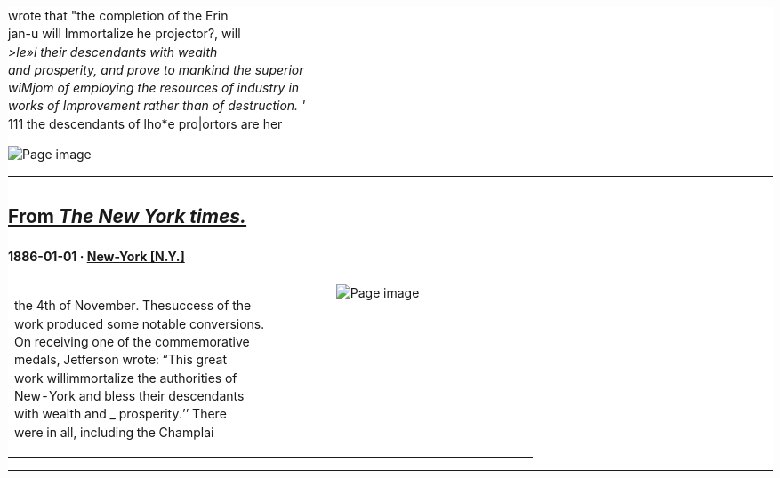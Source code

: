   
wrote that &quot;the completion of the Erin  
jan-u will Immortalize he projector?, will  
*&gt;le»i their descendants with wealth  
and prosperity, and prove to mankind the superior  
wiMjom of employing the resources of industry in  
works of Improvement rather than of destruction. &#x27;*  
111 the descendants of lho*e pro|ortors are her
</td><td style="width: 50%; max-height: 75%; margin: auto; display: block;">
<img alt="Page image" src="https://tile.loc.gov/image-services/iiif/service:ndnp:dlc:batch_dlc_jefferson_ver02:data:sn84031492:no_reel:1876062701:0001/pct:57.50461619625429,12.586276898091757,12.92534951200211,2.7608607389362567/!600,600/0/default.jpg"/>
</td>
</tr></table>

---

## [From _The New York times._](https://archive.org/details/sim_new-york-times_1886-01-01_35_10712/page/n1/mode/1up?view=theater)

#### 1886-01-01 &middot; [New-York [N.Y.]](http://dbpedia.org/resource/New_York_City)

<table style="width: 100%;"><tr><td style="width: 50%">

  
the 4th of November. Thesuccess of the  
work produced some notable conversions.  
On receiving one of the commemorative  
medals, Jetferson wrote: “This great  
work willimmortalize the authorities of  
New-York and bless their descendants  
with wealth and _ prosperity.’’ There  
were in all, including the Champlai
</td><td style="width: 50%; max-height: 75%; margin: auto; display: block;">
<img alt="Page image" src="https://iiif.archive.org/image/iiif/2/sim_new-york-times_1886-01-01_35_10712%2Fsim_new-york-times_1886-01-01_35_10712_jp2.zip%2Fsim_new-york-times_1886-01-01_35_10712_jp2%2Fsim_new-york-times_1886-01-01_35_10712_0001.jp2/pct:57.832969432314414,50.06482281763181,12.049672489082969,3.2843560933448575/600,/0/default.jpg"/>
</td>
</tr></table>

---

